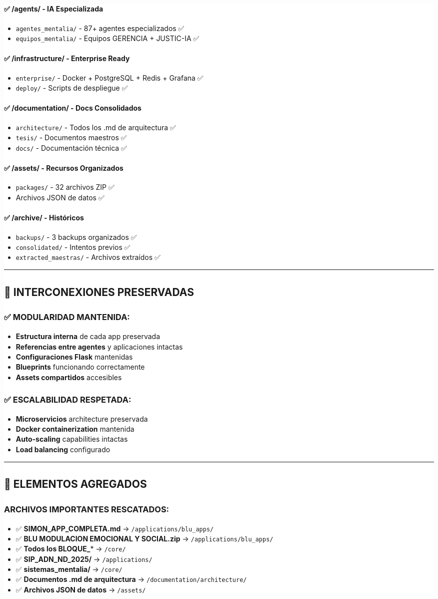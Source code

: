#### **✅ /agents/ - IA Especializada**
- `agentes_mentalia/` - 87+ agentes especializados ✅
- `equipos_mentalia/` - Equipos GERENCIA + JUSTIC-IA ✅

#### **✅ /infrastructure/ - Enterprise Ready**
- `enterprise/` - Docker + PostgreSQL + Redis + Grafana ✅
- `deploy/` - Scripts de despliegue ✅

#### **✅ /documentation/ - Docs Consolidados**
- `architecture/` - Todos los .md de arquitectura ✅
- `tesis/` - Documentos maestros ✅
- `docs/` - Documentación técnica ✅

#### **✅ /assets/ - Recursos Organizados**
- `packages/` - 32 archivos ZIP ✅
- Archivos JSON de datos ✅

#### **✅ /archive/ - Históricos**
- `backups/` - 3 backups organizados ✅
- `consolidated/` - Intentos previos ✅
- `extracted_maestras/` - Archivos extraídos ✅

---

## 🔗 INTERCONEXIONES PRESERVADAS

### **✅ MODULARIDAD MANTENIDA:**
- **Estructura interna** de cada app preservada
- **Referencias entre agentes** y aplicaciones intactas
- **Configuraciones Flask** mantenidas
- **Blueprints** funcionando correctamente
- **Assets compartidos** accesibles

### **✅ ESCALABILIDAD RESPETADA:**
- **Microservicios** architecture preservada
- **Docker containerization** mantenida
- **Auto-scaling** capabilities intactas
- **Load balancing** configurado

---

## 🎯 ELEMENTOS AGREGADOS

### **ARCHIVOS IMPORTANTES RESCATADOS:**
- ✅ **SIMON_APP_COMPLETA.md** → `/applications/blu_apps/`
- ✅ **BLU MODULACION EMOCIONAL Y SOCIAL.zip** → `/applications/blu_apps/`
- ✅ **Todos los BLOQUE_*** → `/core/`
- ✅ **SIP_ADN_ND_2025/** → `/applications/`
- ✅ **sistemas_mentalia/** → `/core/`
- ✅ **Documentos .md de arquitectura** → `/documentation/architecture/`
- ✅ **Archivos JSON de datos** → `/assets/`
